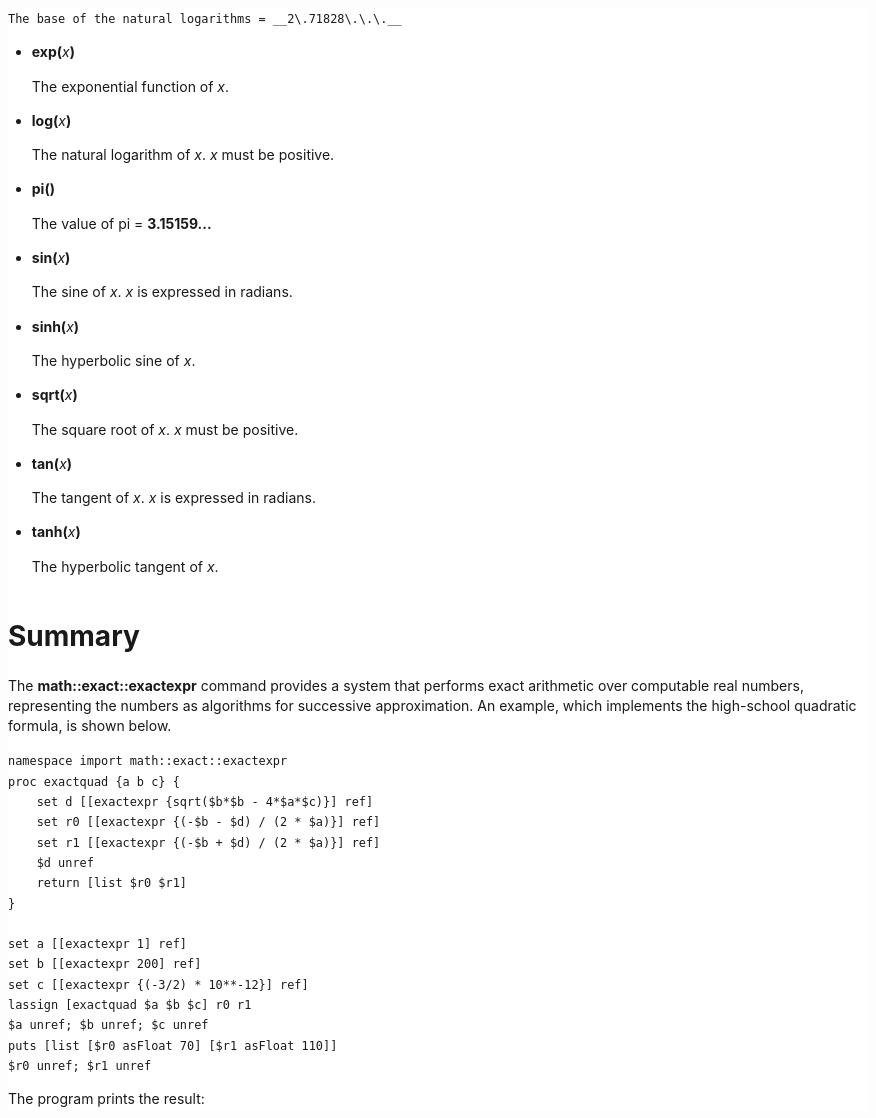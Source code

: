     The base of the natural logarithms = __2\.71828\.\.\.__

  - __exp\(__*x*__\)__

    The exponential function of *x*\.

  - __log\(__*x*__\)__

    The natural logarithm of *x*\. *x* must be positive\.

  - __pi\(\)__

    The value of pi = __3\.15159\.\.\.__

  - __sin\(__*x*__\)__

    The sine of *x*\. *x* is expressed in radians\.

  - __sinh\(__*x*__\)__

    The hyperbolic sine of *x*\.

  - __sqrt\(__*x*__\)__

    The square root of *x*\. *x* must be positive\.

  - __tan\(__*x*__\)__

    The tangent of *x*\. *x* is expressed in radians\.

  - __tanh\(__*x*__\)__

    The hyperbolic tangent of *x*\.

# <a name='section6'></a>Summary

The __math::exact::exactexpr__ command provides a system that performs exact
arithmetic over computable real numbers, representing the numbers as algorithms
for successive approximation\. An example, which implements the high\-school
quadratic formula, is shown below\.

    namespace import math::exact::exactexpr
    proc exactquad {a b c} {
        set d [[exactexpr {sqrt($b*$b - 4*$a*$c)}] ref]
        set r0 [[exactexpr {(-$b - $d) / (2 * $a)}] ref]
        set r1 [[exactexpr {(-$b + $d) / (2 * $a)}] ref]
        $d unref
        return [list $r0 $r1]
    }

    set a [[exactexpr 1] ref]
    set b [[exactexpr 200] ref]
    set c [[exactexpr {(-3/2) * 10**-12}] ref]
    lassign [exactquad $a $b $c] r0 r1
    $a unref; $b unref; $c unref
    puts [list [$r0 asFloat 70] [$r1 asFloat 110]]
    $r0 unref; $r1 unref

The program prints the result:


[//000000001]: # (math::exact \- Tcl Math Library)
[//000000002]: # (Generated from file 'exact\.man' by tcllib/doctools with format 'markdown')
[//000000003]: # (Copyright &copy; 2015 Kevin B\. Kenny <kennykb@acm\.org>)
[//000000004]: # (Redistribution permitted under the terms of the Open Publication License <http://www\.opencontent\.org/openpub/>)
[//000000005]: # (math::exact\(n\) 1\.0\.2 tcllib "Tcl Math Library")